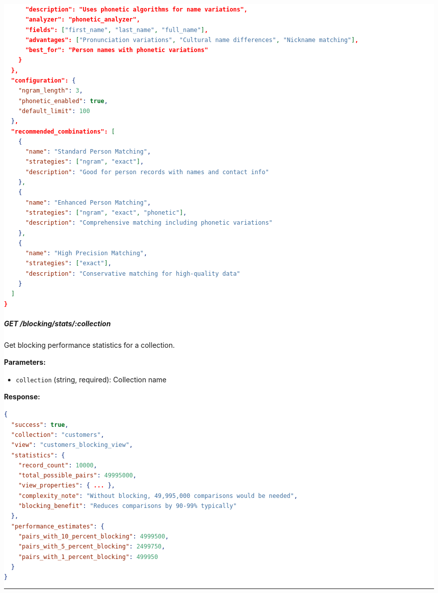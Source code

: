 ```json
      "description": "Uses phonetic algorithms for name variations",
      "analyzer": "phonetic_analyzer",
      "fields": ["first_name", "last_name", "full_name"],
      "advantages": ["Pronunciation variations", "Cultural name differences", "Nickname matching"],
      "best_for": "Person names with phonetic variations"
    }
  },
  "configuration": {
    "ngram_length": 3,
    "phonetic_enabled": true,
    "default_limit": 100
  },
  "recommended_combinations": [
    {
      "name": "Standard Person Matching",
      "strategies": ["ngram", "exact"],
      "description": "Good for person records with names and contact info"
    },
    {
      "name": "Enhanced Person Matching",
      "strategies": ["ngram", "exact", "phonetic"],
      "description": "Comprehensive matching including phonetic variations"
    },
    {
      "name": "High Precision Matching",
      "strategies": ["exact"],
      "description": "Conservative matching for high-quality data"
    }
  ]
}
```

##### GET /blocking/stats/:collection

Get blocking performance statistics for a collection.

**Parameters:**
- `collection` (string, required): Collection name

**Response:**
```json
{
  "success": true,
  "collection": "customers",
  "view": "customers_blocking_view",
  "statistics": {
    "record_count": 10000,
    "total_possible_pairs": 49995000,
    "view_properties": { ... },
    "complexity_note": "Without blocking, 49,995,000 comparisons would be needed",
    "blocking_benefit": "Reduces comparisons by 90-99% typically"
  },
  "performance_estimates": {
    "pairs_with_10_percent_blocking": 4999500,
    "pairs_with_5_percent_blocking": 2499750,
    "pairs_with_1_percent_blocking": 499950
  }
}
```

---
